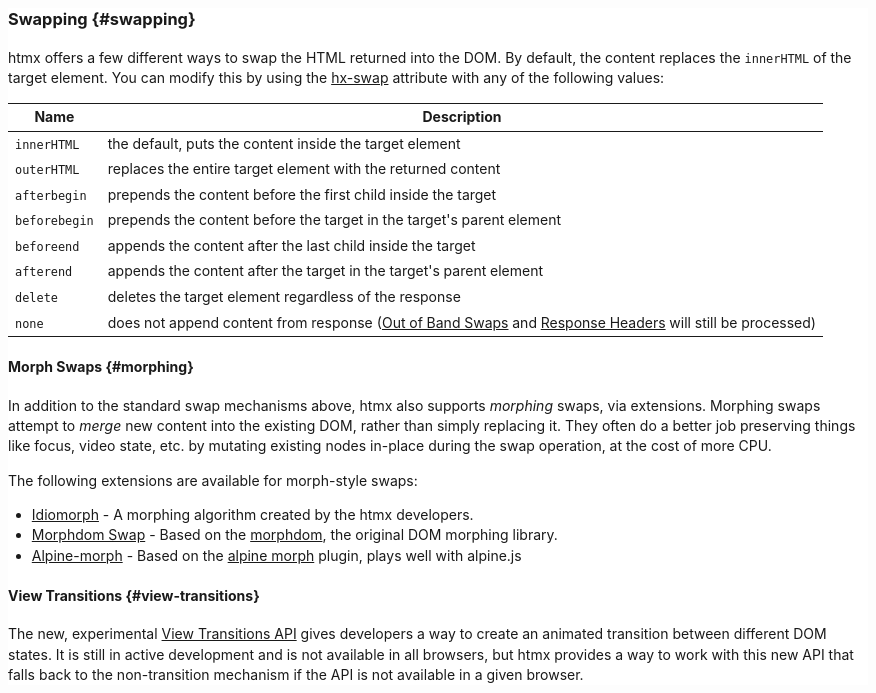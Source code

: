 ### Swapping {#swapping}

htmx offers a few different ways to swap the HTML returned into the DOM. By default, the content replaces the
`innerHTML` of the target element. You can modify this by using the [hx-swap](@/attributes/hx-swap.md) attribute with
any of the following values:

| Name          | Description                                                                                                                               |
| ------------- | ----------------------------------------------------------------------------------------------------------------------------------------- |
| `innerHTML`   | the default, puts the content inside the target element                                                                                   |
| `outerHTML`   | replaces the entire target element with the returned content                                                                              |
| `afterbegin`  | prepends the content before the first child inside the target                                                                             |
| `beforebegin` | prepends the content before the target in the target's parent element                                                                     |
| `beforeend`   | appends the content after the last child inside the target                                                                                |
| `afterend`    | appends the content after the target in the target's parent element                                                                       |
| `delete`      | deletes the target element regardless of the response                                                                                     |
| `none`        | does not append content from response ([Out of Band Swaps](#oob_swaps) and [Response Headers](#response-headers) will still be processed) |

#### Morph Swaps {#morphing}

In addition to the standard swap mechanisms above, htmx also supports _morphing_ swaps, via extensions. Morphing swaps
attempt to _merge_ new content into the existing DOM, rather than simply replacing it. They often do a better job
preserving things like focus, video state, etc. by mutating existing nodes in-place during the swap operation, at the
cost of more CPU.

The following extensions are available for morph-style swaps:

- [Idiomorph](https://github.com/bigskysoftware/idiomorph#htmx) - A morphing algorithm created by the htmx developers.
- [Morphdom Swap](@/extensions/morphdom-swap.md) - Based on the
  [morphdom](https://github.com/patrick-steele-idem/morphdom), the original DOM morphing library.
- [Alpine-morph](@/extensions/alpine-morph.md) - Based on the [alpine morph](https://alpinejs.dev/plugins/morph) plugin,
  plays well with alpine.js

#### View Transitions {#view-transitions}

The new, experimental [View Transitions API](https://developer.mozilla.org/en-US/docs/Web/API/View_Transitions_API)
gives developers a way to create an animated transition between different DOM states. It is still in active development
and is not available in all browsers, but htmx provides a way to work with this new API that falls back to the
non-transition mechanism if the API is not available in a given browser.
